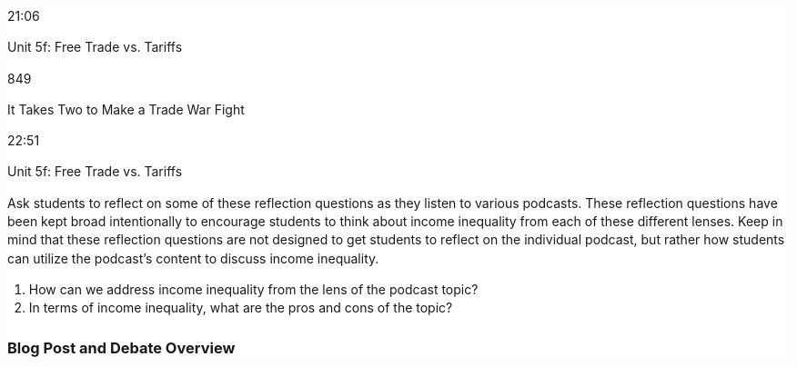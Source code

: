 <td>
<p>
21:06
</p>
</td>
<td>
<p>
Unit 5f: Free Trade vs. Tariffs
</p>
</td>
</tr>
<tr>
<td>
<p>
849
</p>
</td>
<td>
<p>
It Takes Two to Make a Trade War Fight
</p>
</td>
<td>
<p>
22:51
</p>
</td>
<td>
<p>
Unit 5f: Free Trade vs. Tariffs
</p>
</td>
</tr>
</table>
<p>
Ask students to reflect on some of these reflection questions as they listen to various podcasts. These reflection questions have been kept broad intentionally to encourage students to think about income inequality from each of these different lenses. Keep in mind that these reflection questions are not designed to get students to reflect on the individual podcast, but rather how students can utilize the podcast’s content to discuss income inequality.
</p>
<ol>
<li>
How can we address income inequality from the lens of the podcast topic?
</li>
<li>
In terms of income inequality, what are the pros and cons of the topic?
</li>
</ol>
<h3>
Blog Post and Debate Overview
</h3>
<p>